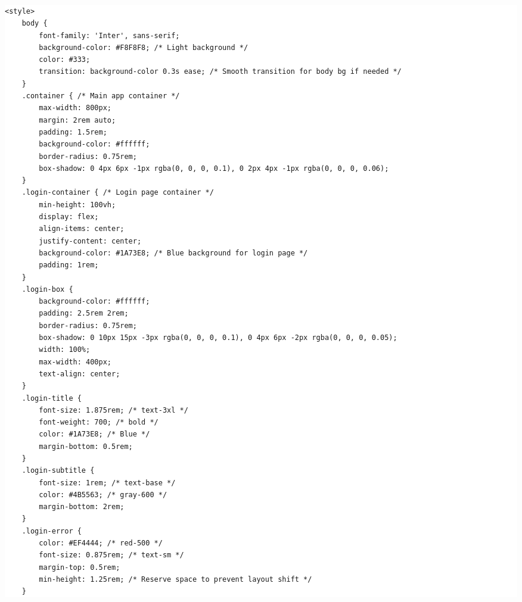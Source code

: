 <!DOCTYPE html>
<html lang="en">
<head>
    <meta charset="UTF-8">
    <meta name="viewport" content="width=device-width, initial-scale=1.0">
    <title>Cars24india: Social Media & Review Reply Assistant</title>
    <script src="https://cdn.tailwindcss.com"></script>
    <link href="https://fonts.googleapis.com/css2?family=Inter:wght@400;600;700&display=swap" rel="stylesheet">
    
    <style>
        body {
            font-family: 'Inter', sans-serif;
            background-color: #F8F8F8; /* Light background */
            color: #333;
            transition: background-color 0.3s ease; /* Smooth transition for body bg if needed */
        }
        .container { /* Main app container */
            max-width: 800px;
            margin: 2rem auto;
            padding: 1.5rem;
            background-color: #ffffff;
            border-radius: 0.75rem;
            box-shadow: 0 4px 6px -1px rgba(0, 0, 0, 0.1), 0 2px 4px -1px rgba(0, 0, 0, 0.06);
        }
        .login-container { /* Login page container */
            min-height: 100vh;
            display: flex;
            align-items: center;
            justify-content: center;
            background-color: #1A73E8; /* Blue background for login page */
            padding: 1rem;
        }
        .login-box {
            background-color: #ffffff;
            padding: 2.5rem 2rem;
            border-radius: 0.75rem;
            box-shadow: 0 10px 15px -3px rgba(0, 0, 0, 0.1), 0 4px 6px -2px rgba(0, 0, 0, 0.05);
            width: 100%;
            max-width: 400px;
            text-align: center;
        }
        .login-title {
            font-size: 1.875rem; /* text-3xl */
            font-weight: 700; /* bold */
            color: #1A73E8; /* Blue */
            margin-bottom: 0.5rem;
        }
        .login-subtitle {
            font-size: 1rem; /* text-base */
            color: #4B5563; /* gray-600 */
            margin-bottom: 2rem;
        }
        .login-error {
            color: #EF4444; /* red-500 */
            font-size: 0.875rem; /* text-sm */
            margin-top: 0.5rem;
            min-height: 1.25rem; /* Reserve space to prevent layout shift */
        }
